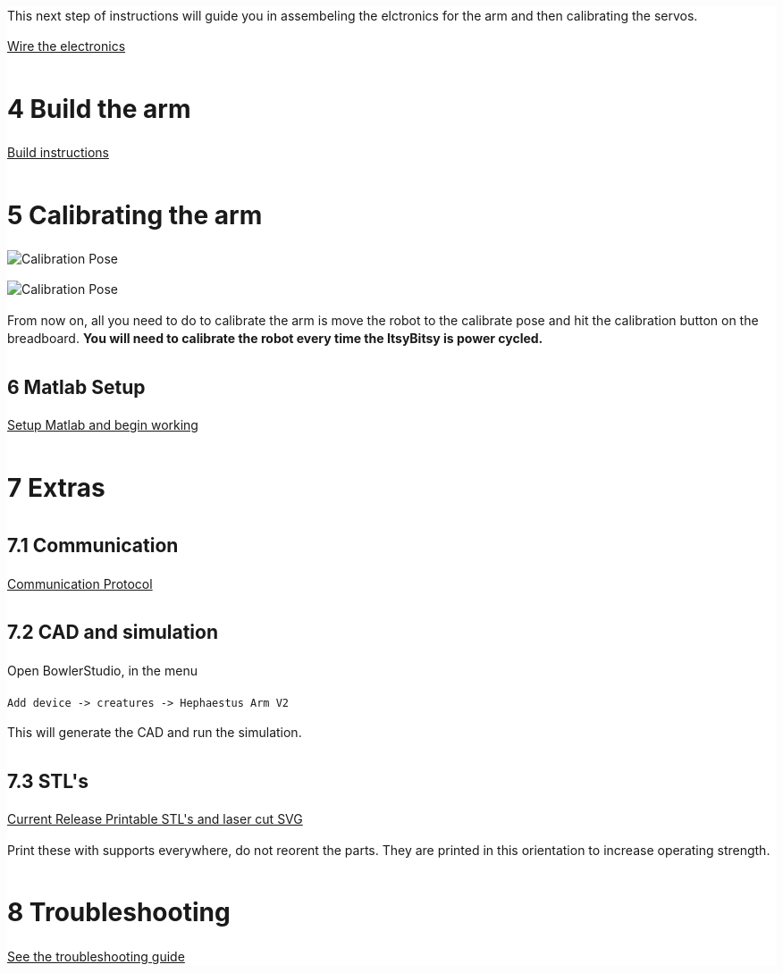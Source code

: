 This next step of instructions will guide you in assembeling the elctronics for the arm and then calibrating the servos.

[Wire the electronics](solderElectronics.md)

# 4 Build the arm

[Build instructions](assembly.md)

# 5 Calibrating the arm

![Calibration Pose](armCalibration.png) 

![Calibration Pose](photos/calibrationPose.jpg) 

From now on, all you need to do to calibrate the arm is move the robot to the calibrate pose and hit the calibration button on the breadboard. **You will need to  calibrate the robot every time the ItsyBitsy is power cycled.** 

## 6 Matlab Setup

[Setup Matlab and begin working](https://github.com/Hephaestus-Arm/RBE3001_Matlab)

# 7 Extras

## 7.1 Communication

[Communication Protocol](protocol.md)

## 7.2 CAD and simulation

Open BowlerStudio, in the menu

```
Add device -> creatures -> Hephaestus Arm V2
```


This will generate the CAD and run the simulation. 

## 7.3 STL's 

[Current Release Printable STL's and laser cut SVG](https://github.com/Hephaestus-Arm/HephaestusArm2/releases/)

Print these with supports everywhere, do not reorent the parts. They are printed in this orientation to increase operating strength.

# 8 Troubleshooting

[See the troubleshooting guide](troubleshooting.md)
